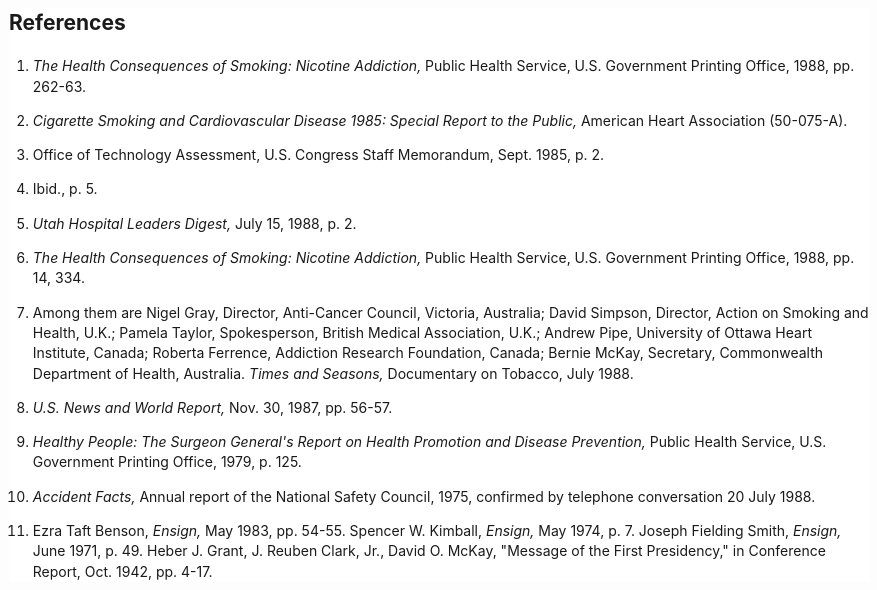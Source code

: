 ## References

  1.   _The Health Consequences of Smoking: Nicotine Addiction,_ Public Health Service, U.S. Government Printing Office, 1988, pp. 262-63.

  2.   _Cigarette Smoking and Cardiovascular Disease 1985: Special Report to the Public,_ American Heart Association (50-075-A).

  3.  Office of Technology Assessment, U.S. Congress Staff Memorandum, Sept. 1985, p. 2.

  4.  Ibid., p. 5.

  5.   _Utah Hospital Leaders Digest,_ July 15, 1988, p. 2.

  6.   _The Health Consequences of Smoking: Nicotine Addiction,_ Public Health Service, U.S. Government Printing Office, 1988, pp. 14, 334.

  7.  Among them are Nigel Gray, Director, Anti-Cancer Council, Victoria, Australia; David Simpson, Director, Action on Smoking and Health, U.K.; Pamela Taylor, Spokesperson, British Medical Association, U.K.; Andrew Pipe, University of Ottawa Heart Institute, Canada; Roberta Ferrence, Addiction Research Foundation, Canada; Bernie McKay, Secretary, Commonwealth Department of Health, Australia. _Times and Seasons,_ Documentary on Tobacco, July 1988.

  8.   _U.S. News and World Report,_ Nov. 30, 1987, pp. 56-57.

  9.   _Healthy People: The Surgeon General's Report on Health Promotion and Disease Prevention,_ Public Health Service, U.S. Government Printing Office, 1979, p. 125.

  10.   _Accident Facts,_ Annual report of the National Safety Council, 1975, confirmed by telephone conversation 20 July 1988.

  11.  Ezra Taft Benson, _Ensign,_ May 1983, pp. 54-55\. Spencer W. Kimball, _Ensign,_ May 1974, p. 7. Joseph Fielding Smith, _Ensign,_ June 1971, p. 49. Heber J. Grant, J. Reuben Clark, Jr., David O. McKay, "Message of the First Presidency," in Conference Report, Oct. 1942, pp. 4-17.

